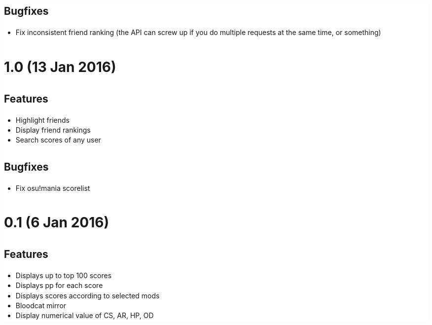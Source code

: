 ## Bugfixes
- Fix inconsistent friend ranking (the API can screw up if you do multiple requests at the same time, or something)

# 1.0 (13 Jan 2016)

## Features
- Highlight friends
- Display friend rankings
- Search scores of any user

## Bugfixes
- Fix osu!mania scorelist

# 0.1 (6 Jan 2016)

## Features
- Displays up to top 100 scores
- Displays pp for each score
- Displays scores according to selected mods
- Bloodcat mirror
- Display numerical value of CS, AR, HP, OD
